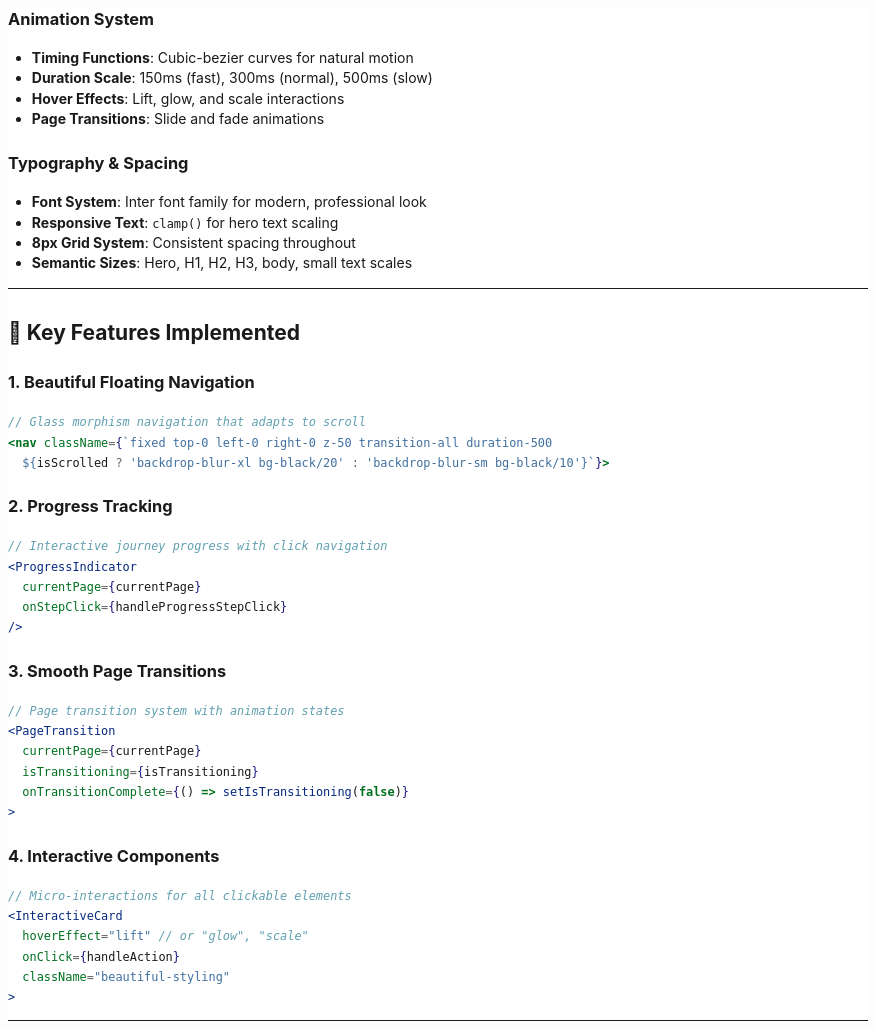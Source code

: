 ### **Animation System**
- **Timing Functions**: Cubic-bezier curves for natural motion
- **Duration Scale**: 150ms (fast), 300ms (normal), 500ms (slow)
- **Hover Effects**: Lift, glow, and scale interactions
- **Page Transitions**: Slide and fade animations

### **Typography & Spacing**
- **Font System**: Inter font family for modern, professional look
- **Responsive Text**: `clamp()` for hero text scaling
- **8px Grid System**: Consistent spacing throughout
- **Semantic Sizes**: Hero, H1, H2, H3, body, small text scales

---

## 🚀 **Key Features Implemented**

### **1. Beautiful Floating Navigation**
```jsx
// Glass morphism navigation that adapts to scroll
<nav className={`fixed top-0 left-0 right-0 z-50 transition-all duration-500 
  ${isScrolled ? 'backdrop-blur-xl bg-black/20' : 'backdrop-blur-sm bg-black/10'}`}>
```

### **2. Progress Tracking**
```jsx
// Interactive journey progress with click navigation
<ProgressIndicator 
  currentPage={currentPage}
  onStepClick={handleProgressStepClick}
/>
```

### **3. Smooth Page Transitions**
```jsx
// Page transition system with animation states
<PageTransition
  currentPage={currentPage}
  isTransitioning={isTransitioning}
  onTransitionComplete={() => setIsTransitioning(false)}
>
```

### **4. Interactive Components**
```jsx
// Micro-interactions for all clickable elements
<InteractiveCard
  hoverEffect="lift" // or "glow", "scale"
  onClick={handleAction}
  className="beautiful-styling"
>
```

---